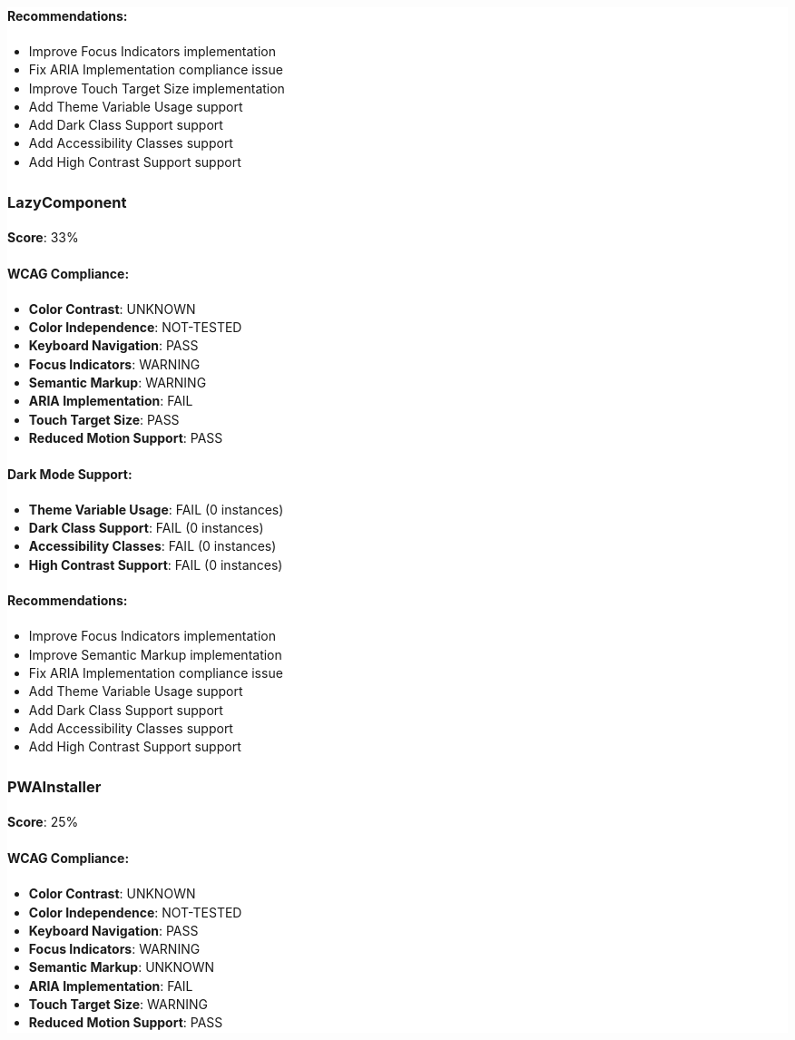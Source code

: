 #### Recommendations:
- Improve Focus Indicators implementation
- Fix ARIA Implementation compliance issue
- Improve Touch Target Size implementation
- Add Theme Variable Usage support
- Add Dark Class Support support
- Add Accessibility Classes support
- Add High Contrast Support support




### LazyComponent
**Score**: 33%

#### WCAG Compliance:
- **Color Contrast**: UNKNOWN
- **Color Independence**: NOT-TESTED
- **Keyboard Navigation**: PASS
- **Focus Indicators**: WARNING
- **Semantic Markup**: WARNING
- **ARIA Implementation**: FAIL
- **Touch Target Size**: PASS
- **Reduced Motion Support**: PASS

#### Dark Mode Support:
- **Theme Variable Usage**: FAIL (0 instances)
- **Dark Class Support**: FAIL (0 instances)
- **Accessibility Classes**: FAIL (0 instances)
- **High Contrast Support**: FAIL (0 instances)

#### Recommendations:
- Improve Focus Indicators implementation
- Improve Semantic Markup implementation
- Fix ARIA Implementation compliance issue
- Add Theme Variable Usage support
- Add Dark Class Support support
- Add Accessibility Classes support
- Add High Contrast Support support




### PWAInstaller
**Score**: 25%

#### WCAG Compliance:
- **Color Contrast**: UNKNOWN
- **Color Independence**: NOT-TESTED
- **Keyboard Navigation**: PASS
- **Focus Indicators**: WARNING
- **Semantic Markup**: UNKNOWN
- **ARIA Implementation**: FAIL
- **Touch Target Size**: WARNING
- **Reduced Motion Support**: PASS
